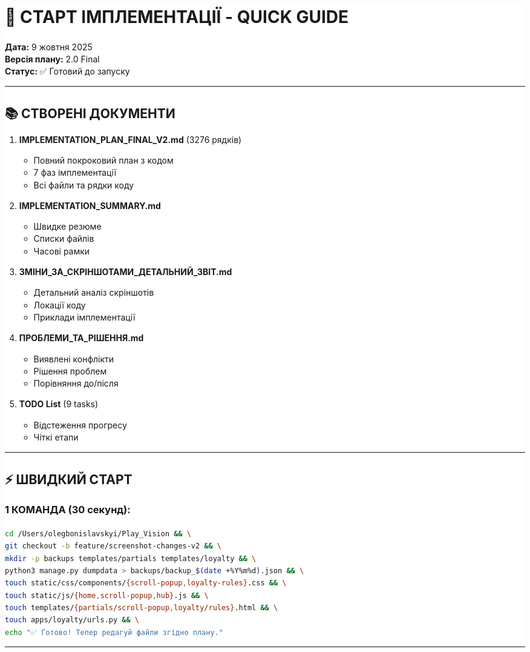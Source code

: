 # 🚀 СТАРТ ІМПЛЕМЕНТАЦІЇ - QUICK GUIDE

**Дата:** 9 жовтня 2025  
**Версія плану:** 2.0 Final  
**Статус:** ✅ Готовий до запуску

---

## 📚 СТВОРЕНІ ДОКУМЕНТИ

1. **IMPLEMENTATION_PLAN_FINAL_V2.md** (3276 рядків)
   - Повний покроковий план з кодом
   - 7 фаз імплементації
   - Всі файли та рядки коду

2. **IMPLEMENTATION_SUMMARY.md**
   - Швидке резюме
   - Списки файлів
   - Часові рамки

3. **ЗМІНИ_ЗА_СКРІНШОТАМИ_ДЕТАЛЬНИЙ_ЗВІТ.md**
   - Детальний аналіз скріншотів
   - Локації коду
   - Приклади імплементації

4. **ПРОБЛЕМИ_ТА_РІШЕННЯ.md**
   - Виявлені конфлікти
   - Рішення проблем
   - Порівняння до/після

5. **TODO List** (9 tasks)
   - Відстеження прогресу
   - Чіткі етапи

---

## ⚡ ШВИДКИЙ СТАРТ

### 1 КОМАНДА (30 секунд):

```bash
cd /Users/olegbonislavskyi/Play_Vision && \
git checkout -b feature/screenshot-changes-v2 && \
mkdir -p backups templates/partials templates/loyalty && \
python3 manage.py dumpdata > backups/backup_$(date +%Y%m%d).json && \
touch static/css/components/{scroll-popup,loyalty-rules}.css && \
touch static/js/{home,scroll-popup,hub}.js && \
touch templates/{partials/scroll-popup,loyalty/rules}.html && \
touch apps/loyalty/urls.py && \
echo "✅ Готово! Тепер редагуй файли згідно плану."
```

---
